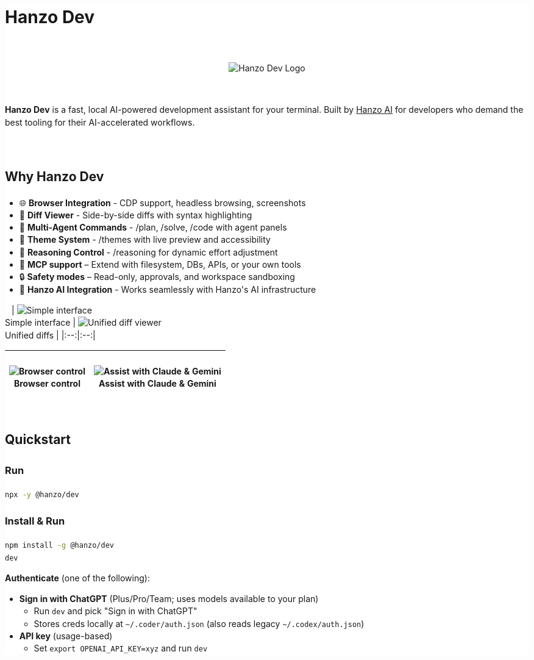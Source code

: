 # Hanzo Dev

&ensp;

<p align="center">
  <img src="docs/logo.png" alt="Hanzo Dev Logo" width="400">
</p>

&ensp;

**Hanzo Dev** is a fast, local AI-powered development assistant for your terminal. Built by [Hanzo AI](https://hanzo.ai) for developers who demand the best tooling for their AI-accelerated workflows.

&ensp;
## Why Hanzo Dev

  - 🌐 **Browser Integration** - CDP support, headless browsing, screenshots
  - 📝 **Diff Viewer** - Side-by-side diffs with syntax highlighting
  - 🤖 **Multi-Agent Commands** - /plan, /solve, /code with agent panels
  - 🎨 **Theme System** - /themes with live preview and accessibility
  - 🧠 **Reasoning Control** - /reasoning for dynamic effort adjustment
  - 🔌 **MCP support** – Extend with filesystem, DBs, APIs, or your own tools
  - 🔒 **Safety modes** – Read-only, approvals, and workspace sandboxing
  - 🚀 **Hanzo AI Integration** - Works seamlessly with Hanzo's AI infrastructure

&ensp;
| <img src="docs/screenshots/simple.png" alt="Simple interface" width="100%"><br>Simple interface | <img src="docs/screenshots/diff.png" alt="Unified diff viewer" width="100%"><br>Unified diffs |
|:--:|:--:|

| <br><img src="docs/screenshots/browser.png" alt="Browser control" width="100%"><br>Browser control | <br><img src="docs/screenshots/agents.png" alt="Assist with Claude & Gemini" width="100%"><br>Assist with Claude & Gemini |
|:--:|:--:|


&ensp;
## Quickstart

### Run

```bash
npx -y @hanzo/dev
```

### Install & Run

```bash
npm install -g @hanzo/dev
dev
```

**Authenticate** (one of the following):
- **Sign in with ChatGPT** (Plus/Pro/Team; uses models available to your plan)
  - Run `dev` and pick "Sign in with ChatGPT"
  - Stores creds locally at `~/.coder/auth.json` (also reads legacy `~/.codex/auth.json`)
- **API key** (usage-based)
  - Set `export OPENAI_API_KEY=xyz` and run `dev`
